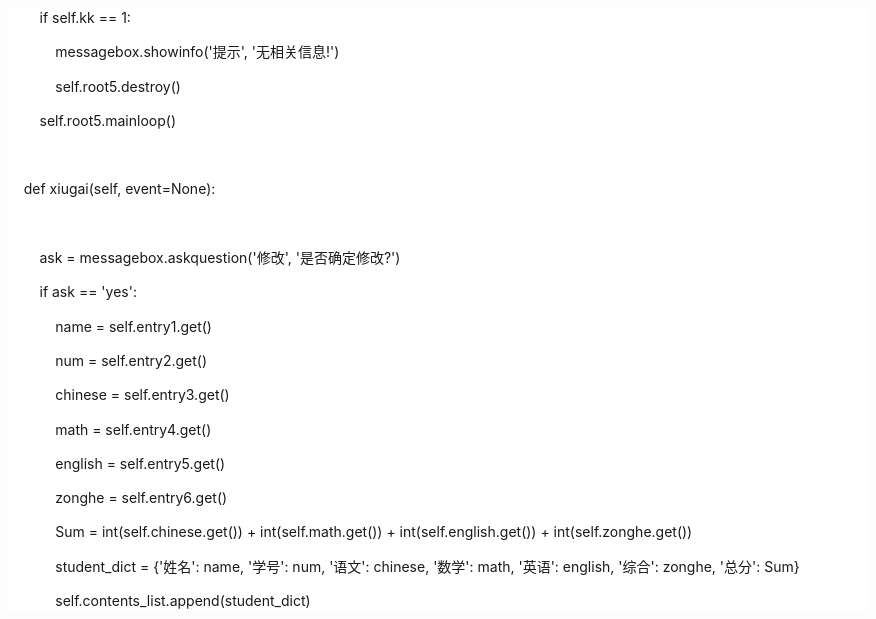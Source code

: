 <p>&nbsp; &nbsp; &nbsp; &nbsp; if self.kk == 1:</p>



<p>&nbsp; &nbsp; &nbsp; &nbsp; &nbsp; &nbsp; messagebox.showinfo(&#39;提示&#39;, &#39;无相关信息!&#39;)</p>



<p>&nbsp; &nbsp; &nbsp; &nbsp; &nbsp; &nbsp; self.root5.destroy()</p>



<p>&nbsp; &nbsp; &nbsp; &nbsp; self.root5.mainloop()</p>



<p>&nbsp;</p>



<p>&nbsp; &nbsp; def xiugai(self, event=None):</p>



<p>&nbsp;</p>



<p>&nbsp; &nbsp; &nbsp; &nbsp; ask = messagebox.askquestion(&#39;修改&#39;, &#39;是否确定修改?&#39;)</p>



<p>&nbsp; &nbsp; &nbsp; &nbsp; if ask == &#39;yes&#39;:</p>



<p>&nbsp; &nbsp; &nbsp; &nbsp; &nbsp; &nbsp; name = self.entry1.get()</p>



<p>&nbsp; &nbsp; &nbsp; &nbsp; &nbsp; &nbsp; num = self.entry2.get()</p>



<p>&nbsp; &nbsp; &nbsp; &nbsp; &nbsp; &nbsp; chinese = self.entry3.get()</p>



<p>&nbsp; &nbsp; &nbsp; &nbsp; &nbsp; &nbsp; math = self.entry4.get()</p>



<p>&nbsp; &nbsp; &nbsp; &nbsp; &nbsp; &nbsp; english = self.entry5.get()</p>



<p>&nbsp; &nbsp; &nbsp; &nbsp; &nbsp; &nbsp; zonghe = self.entry6.get()</p>



<p>&nbsp; &nbsp; &nbsp; &nbsp; &nbsp; &nbsp; Sum = int(self.chinese.get()) + int(self.math.get()) + int(self.english.get()) + int(self.zonghe.get())</p>



<p>&nbsp; &nbsp; &nbsp; &nbsp; &nbsp; &nbsp; student_dict = {&#39;姓名&#39;: name, &#39;学号&#39;: num, &#39;语文&#39;: chinese, &#39;数学&#39;: math, &#39;英语&#39;: english, &#39;综合&#39;: zonghe, &#39;总分&#39;: Sum}</p>



<p>&nbsp; &nbsp; &nbsp; &nbsp; &nbsp; &nbsp; self.contents_list.append(student_dict)</p>
